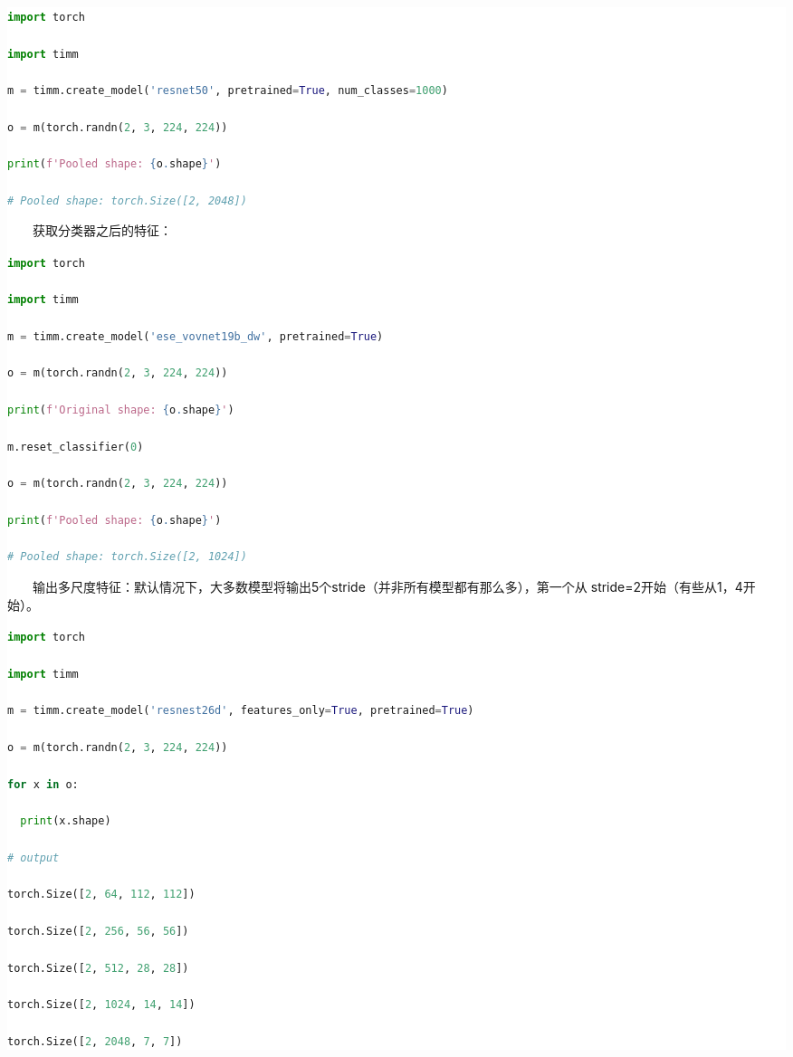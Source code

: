 ```python
import torch
 
import timm
 
m = timm.create_model('resnet50', pretrained=True, num_classes=1000)
 
o = m(torch.randn(2, 3, 224, 224))
 
print(f'Pooled shape: {o.shape}')
 
# Pooled shape: torch.Size([2, 2048])
```

　　获取分类器之后的特征：

```python
import torch
 
import timm
 
m = timm.create_model('ese_vovnet19b_dw', pretrained=True)
 
o = m(torch.randn(2, 3, 224, 224))
 
print(f'Original shape: {o.shape}')
 
m.reset_classifier(0)
 
o = m(torch.randn(2, 3, 224, 224))
 
print(f'Pooled shape: {o.shape}')
 
# Pooled shape: torch.Size([2, 1024])
```

　　输出多尺度特征：默认情况下，大多数模型将输出5个stride（并非所有模型都有那么多），第一个从 stride=2开始（有些从1，4开始）。

```python
import torch
 
import timm
 
m = timm.create_model('resnest26d', features_only=True, pretrained=True)
 
o = m(torch.randn(2, 3, 224, 224))
 
for x in o:
 
  print(x.shape)
 
# output
 
torch.Size([2, 64, 112, 112])
 
torch.Size([2, 256, 56, 56])
 
torch.Size([2, 512, 28, 28])
 
torch.Size([2, 1024, 14, 14])
 
torch.Size([2, 2048, 7, 7])
```
